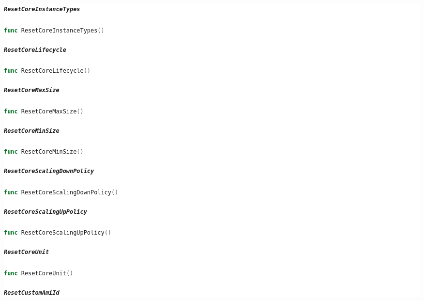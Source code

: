 ##### `ResetCoreInstanceTypes` <a name="ResetCoreInstanceTypes" id="@cdktf/provider-spotinst.mrscalerAws.MrscalerAws.resetCoreInstanceTypes"></a>

```go
func ResetCoreInstanceTypes()
```

##### `ResetCoreLifecycle` <a name="ResetCoreLifecycle" id="@cdktf/provider-spotinst.mrscalerAws.MrscalerAws.resetCoreLifecycle"></a>

```go
func ResetCoreLifecycle()
```

##### `ResetCoreMaxSize` <a name="ResetCoreMaxSize" id="@cdktf/provider-spotinst.mrscalerAws.MrscalerAws.resetCoreMaxSize"></a>

```go
func ResetCoreMaxSize()
```

##### `ResetCoreMinSize` <a name="ResetCoreMinSize" id="@cdktf/provider-spotinst.mrscalerAws.MrscalerAws.resetCoreMinSize"></a>

```go
func ResetCoreMinSize()
```

##### `ResetCoreScalingDownPolicy` <a name="ResetCoreScalingDownPolicy" id="@cdktf/provider-spotinst.mrscalerAws.MrscalerAws.resetCoreScalingDownPolicy"></a>

```go
func ResetCoreScalingDownPolicy()
```

##### `ResetCoreScalingUpPolicy` <a name="ResetCoreScalingUpPolicy" id="@cdktf/provider-spotinst.mrscalerAws.MrscalerAws.resetCoreScalingUpPolicy"></a>

```go
func ResetCoreScalingUpPolicy()
```

##### `ResetCoreUnit` <a name="ResetCoreUnit" id="@cdktf/provider-spotinst.mrscalerAws.MrscalerAws.resetCoreUnit"></a>

```go
func ResetCoreUnit()
```

##### `ResetCustomAmiId` <a name="ResetCustomAmiId" id="@cdktf/provider-spotinst.mrscalerAws.MrscalerAws.resetCustomAmiId"></a>
